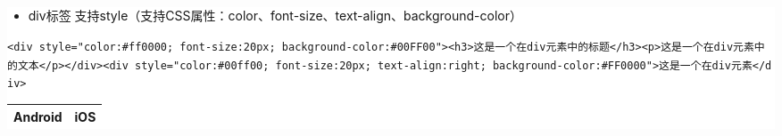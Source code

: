 
- div标签 支持style（支持CSS属性：color、font-size、text-align、background-color）

```
<div style="color:#ff0000; font-size:20px; background-color:#00FF00"><h3>这是一个在div元素中的标题</h3><p>这是一个在div元素中的文本</p></div><div style="color:#00ff00; font-size:20px; text-align:right; background-color:#FF0000">这是一个在div元素</div>
```

Android | iOS
---|---